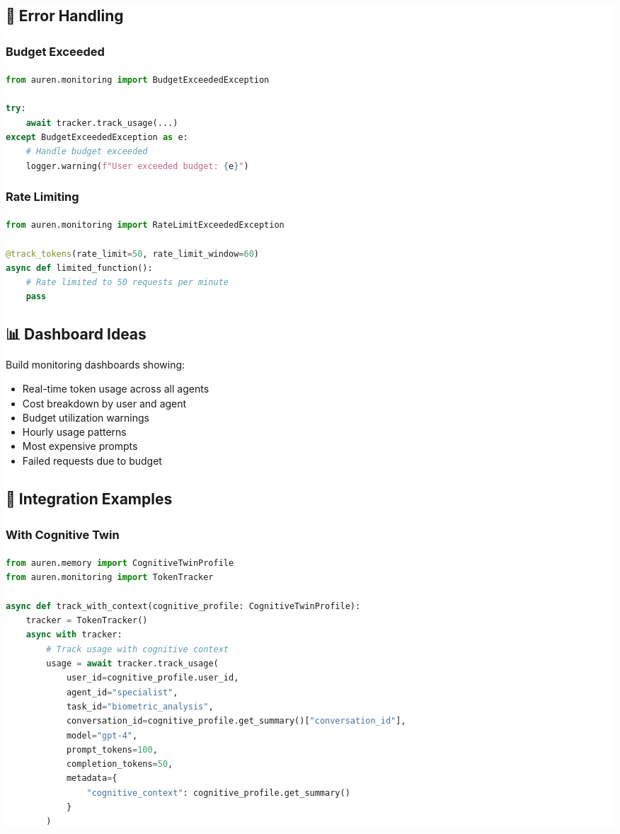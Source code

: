 ## 🚨 Error Handling

### Budget Exceeded
```python
from auren.monitoring import BudgetExceededException

try:
    await tracker.track_usage(...)
except BudgetExceededException as e:
    # Handle budget exceeded
    logger.warning(f"User exceeded budget: {e}")
```

### Rate Limiting
```python
from auren.monitoring import RateLimitExceededException

@track_tokens(rate_limit=50, rate_limit_window=60)
async def limited_function():
    # Rate limited to 50 requests per minute
    pass
```

## 📊 Dashboard Ideas

Build monitoring dashboards showing:
- Real-time token usage across all agents
- Cost breakdown by user and agent
- Budget utilization warnings
- Hourly usage patterns
- Most expensive prompts
- Failed requests due to budget

## 🔄 Integration Examples

### With Cognitive Twin
```python
from auren.memory import CognitiveTwinProfile
from auren.monitoring import TokenTracker

async def track_with_context(cognitive_profile: CognitiveTwinProfile):
    tracker = TokenTracker()
    async with tracker:
        # Track usage with cognitive context
        usage = await tracker.track_usage(
            user_id=cognitive_profile.user_id,
            agent_id="specialist",
            task_id="biometric_analysis",
            conversation_id=cognitive_profile.get_summary()["conversation_id"],
            model="gpt-4",
            prompt_tokens=100,
            completion_tokens=50,
            metadata={
                "cognitive_context": cognitive_profile.get_summary()
            }
        )
```
